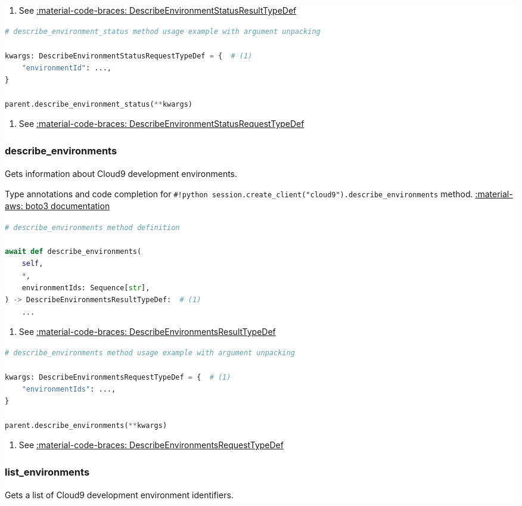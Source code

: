1. See [:material-code-braces: DescribeEnvironmentStatusResultTypeDef](./type_defs.md#describeenvironmentstatusresulttypedef) 


```python
# describe_environment_status method usage example with argument unpacking

kwargs: DescribeEnvironmentStatusRequestTypeDef = {  # (1)
    "environmentId": ...,
}

parent.describe_environment_status(**kwargs)
```

1. See [:material-code-braces: DescribeEnvironmentStatusRequestTypeDef](./type_defs.md#describeenvironmentstatusrequesttypedef) 

### describe\_environments

Gets information about Cloud9 development environments.

Type annotations and code completion for `#!python session.create_client("cloud9").describe_environments` method.
[:material-aws: boto3 documentation](https://boto3.amazonaws.com/v1/documentation/api/latest/reference/services/cloud9/client/describe_environments.html)

```python
# describe_environments method definition

await def describe_environments(
    self,
    *,
    environmentIds: Sequence[str],
) -> DescribeEnvironmentsResultTypeDef:  # (1)
    ...
```

1. See [:material-code-braces: DescribeEnvironmentsResultTypeDef](./type_defs.md#describeenvironmentsresulttypedef) 


```python
# describe_environments method usage example with argument unpacking

kwargs: DescribeEnvironmentsRequestTypeDef = {  # (1)
    "environmentIds": ...,
}

parent.describe_environments(**kwargs)
```

1. See [:material-code-braces: DescribeEnvironmentsRequestTypeDef](./type_defs.md#describeenvironmentsrequesttypedef) 

### list\_environments

Gets a list of Cloud9 development environment identifiers.
